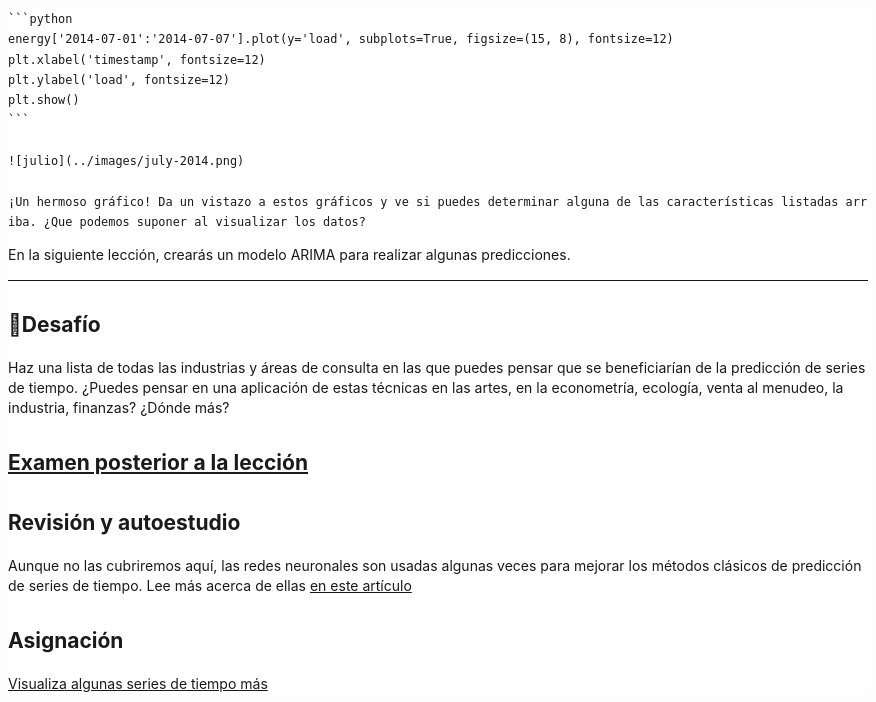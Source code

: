     ```python
    energy['2014-07-01':'2014-07-07'].plot(y='load', subplots=True, figsize=(15, 8), fontsize=12)
    plt.xlabel('timestamp', fontsize=12)
    plt.ylabel('load', fontsize=12)
    plt.show()
    ```

    ![julio](../images/july-2014.png)

    ¡Un hermoso gráfico! Da un vistazo a estos gráficos y ve si puedes determinar alguna de las características listadas arriba. ¿Que podemos suponer al visualizar los datos?

En la siguiente lección, crearás un modelo ARIMA para realizar algunas predicciones.

---

## 🚀Desafío

Haz una lista de todas las industrias y áreas de consulta en las que puedes pensar que se beneficiarían de la predicción de series de tiempo. ¿Puedes pensar en una aplicación de estas técnicas en las artes, en la econometría, ecología, venta al menudeo, la industria, finanzas? ¿Dónde más?

## [Examen posterior a la lección](https://gray-sand-07a10f403.1.azurestaticapps.net/quiz/42?loc=es)

## Revisión y autoestudio

Aunque no las cubriremos aquí, las redes neuronales son usadas algunas veces para mejorar los métodos clásicos de predicción de series de tiempo. Lee más acerca de ellas [en este artículo](https://medium.com/microsoftazure/neural-networks-for-forecasting-financial-and-economic-time-series-6aca370ff412)

## Asignación

[Visualiza algunas series de tiempo más](assignment.es.md)
